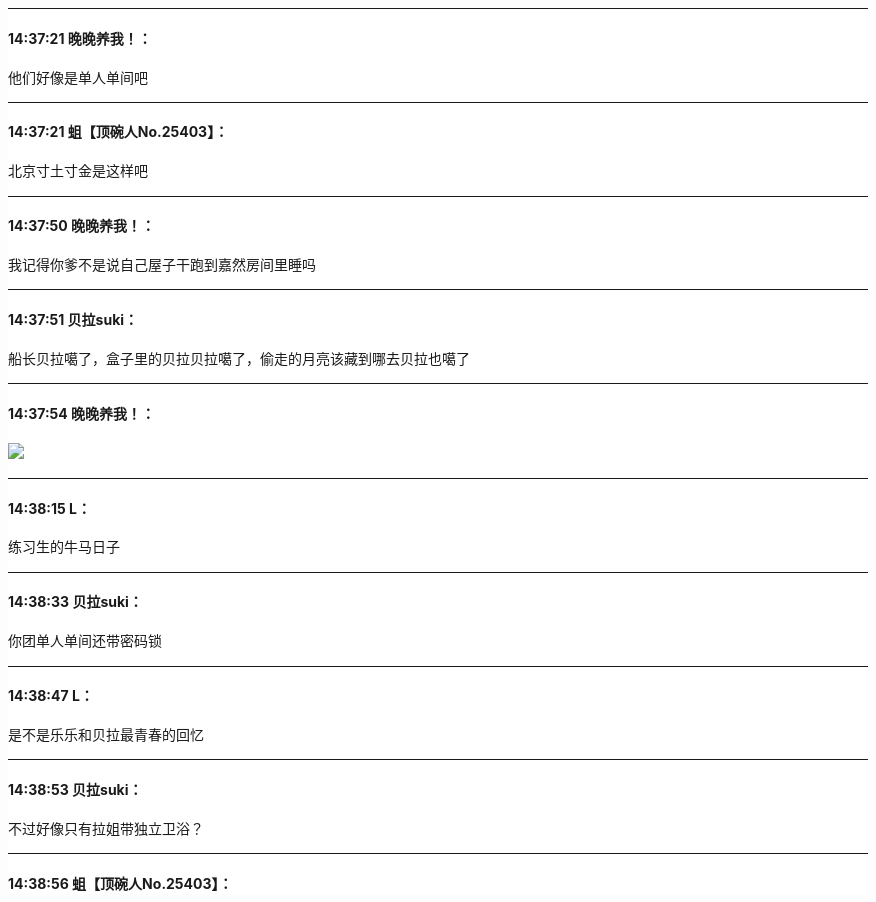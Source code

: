 *****

#### 14:37:21  晚晚养我！：

他们好像是单人单间吧

*****

#### 14:37:21  蛆【顶碗人No.25403】：

北京寸土寸金是这样吧

*****

#### 14:37:50  晚晚养我！：

我记得你爹不是说自己屋子干跑到嘉然房间里睡吗

*****

#### 14:37:51  贝拉suki：

船长贝拉噶了，盒子里的贝拉贝拉噶了，偷走的月亮该藏到哪去贝拉也噶了

*****

#### 14:37:54  晚晚养我！：

![](http://gchat.qpic.cn/gchatpic_new/571093520/614391357-2174001135-C50AB58A4F91DA9C08C353C2DE84FE56/0?term=2")

*****

#### 14:38:15  L：

练习生的牛马日子

*****

#### 14:38:33  贝拉suki：

你团单人单间还带密码锁

*****

#### 14:38:47  L：

是不是乐乐和贝拉最青春的回忆

*****

#### 14:38:53  贝拉suki：

不过好像只有拉姐带独立卫浴？

*****

#### 14:38:56  蛆【顶碗人No.25403】：
